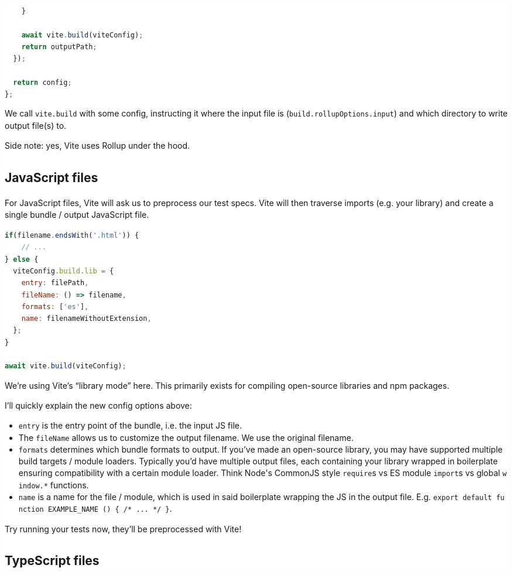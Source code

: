 ```javascript
    }

    await vite.build(viteConfig);	
    return outputPath;
  });

  return config;
};
```

We call `vite.build` with some config, instructing it where the input file is (`build.rollupOptions.input`) and which directory to write output file(s) to.

Side note: yes, Vite uses Rollup under the hood.


## JavaScript files

For JavaScript files, Vite will ask us to preprocess our test specs. Vite will then traverse imports (e.g. your library) and create a single bundle / output JavaScript file.

```javascript
if(filename.endsWith('.html')) {
	// ...
} else {
  viteConfig.build.lib = {
    entry: filePath,
    fileName: () => filename,
    formats: ['es'],
    name: filenameWithoutExtension,
  };
}

await vite.build(viteConfig);
```

We’re using Vite’s “library mode” here. This primarily exists for compiling open-source libraries and npm packages.

I’ll quickly explain the new config options above:

- `entry` is the entry point of the bundle, i.e. the input JS file.
- The `fileName` allows us to customize the output filename. We use the original filename.
- `formats` determines which bundle formats to output. If you’ve made an open-source library, you may have supported multiple build targets / module loaders. Typically you’d have multiple output files, each containing your library wrapped in boilerplate ensuring compatibility with a certain module loader. Think Node's CommonJS style `require`s vs ES module `import`s vs global `window.*` functions.
- `name` is a name for the file / module, which is used in said boilerplate wrapping the JS in the output file. E.g. `export default function EXAMPLE_NAME () { /* ... */ }`.

Try running your tests now, they’ll be preprocessed with Vite!


## TypeScript files
